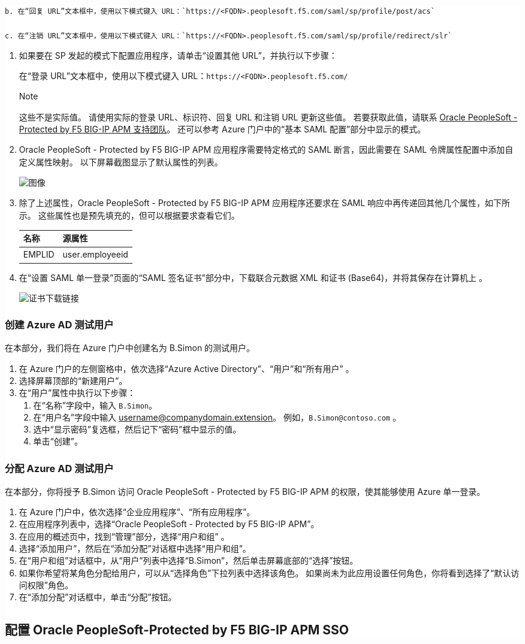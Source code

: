     b. 在“回复 URL”文本框中，使用以下模式键入 URL：`https://<FQDN>.peoplesoft.f5.com/saml/sp/profile/post/acs`

    c. 在“注销 URL”文本框中，使用以下模式键入 URL：`https://<FQDN>.peoplesoft.f5.com/saml/sp/profile/redirect/slr`

1. 如果要在 SP 发起的模式下配置应用程序，请单击“设置其他 URL”，并执行以下步骤：

    在“登录 URL”文本框中，使用以下模式键入 URL：`https://<FQDN>.peoplesoft.f5.com/`

    > [!NOTE]
    >这些不是实际值。 请使用实际的登录 URL、标识符、回复 URL 和注销 URL 更新这些值。 若要获取此值，请联系 [Oracle PeopleSoft - Protected by F5 BIG-IP APM 支持团队](https://support.f5.com)。 还可以参考 Azure 门户中的“基本 SAML 配置”部分中显示的模式。

1. Oracle PeopleSoft - Protected by F5 BIG-IP APM 应用程序需要特定格式的 SAML 断言，因此需要在 SAML 令牌属性配置中添加自定义属性映射。 以下屏幕截图显示了默认属性的列表。

    ![图像](common/default-attributes.png)

1. 除了上述属性，Oracle PeopleSoft - Protected by F5 BIG-IP APM 应用程序还要求在 SAML 响应中再传递回其他几个属性，如下所示。 这些属性也是预先填充的，但可以根据要求查看它们。
    
    | 名称 |  源属性|
    | ------------------ | --------- |
    | EMPLID | user.employeeid |

1. 在“设置 SAML 单一登录”页面的“SAML 签名证书”部分中，下载联合元数据 XML 和证书 (Base64)，并将其保存在计算机上   。

    ![证书下载链接](./media/oracle-peoplesoft-protected-by-f5-big-ip-apm-tutorial/both-certificate.png)

### <a name="create-an-azure-ad-test-user"></a>创建 Azure AD 测试用户

在本部分，我们将在 Azure 门户中创建名为 B.Simon 的测试用户。

1. 在 Azure 门户的左侧窗格中，依次选择“Azure Active Directory”、“用户”和“所有用户”  。
1. 选择屏幕顶部的“新建用户”。
1. 在“用户”属性中执行以下步骤：
   1. 在“名称”字段中，输入 `B.Simon`。  
   1. 在“用户名”字段中输入 username@companydomain.extension。 例如，`B.Simon@contoso.com` 。
   1. 选中“显示密码”复选框，然后记下“密码”框中显示的值。
   1. 单击“创建”。

### <a name="assign-the-azure-ad-test-user"></a>分配 Azure AD 测试用户

在本部分，你将授予 B.Simon 访问 Oracle PeopleSoft - Protected by F5 BIG-IP APM 的权限，使其能够使用 Azure 单一登录。

1. 在 Azure 门户中，依次选择“企业应用程序”、“所有应用程序”。 
1. 在应用程序列表中，选择“Oracle PeopleSoft - Protected by F5 BIG-IP APM”。
1. 在应用的概述页中，找到“管理”部分，选择“用户和组” 。
1. 选择“添加用户”，然后在“添加分配”对话框中选择“用户和组”。
1. 在“用户和组”对话框中，从“用户”列表中选择“B.Simon”，然后单击屏幕底部的“选择”按钮。
1. 如果你希望将某角色分配给用户，可以从“选择角色”下拉列表中选择该角色。 如果尚未为此应用设置任何角色，你将看到选择了“默认访问权限”角色。
1. 在“添加分配”对话框中，单击“分配”按钮。

## <a name="configure-oracle-peoplesoft-protected-by-f5-big-ip-apm-sso"></a>配置 Oracle PeopleSoft-Protected by F5 BIG-IP APM SSO
